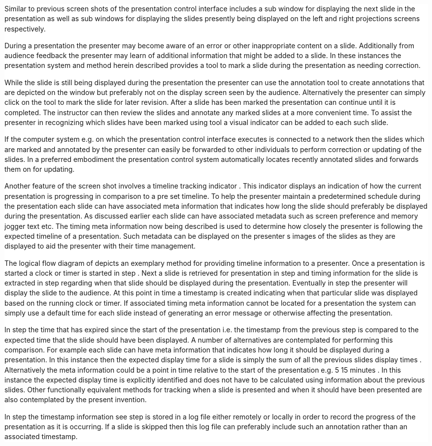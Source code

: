 Similar to previous screen shots of the presentation control interface includes a sub window for displaying the next slide in the presentation as well as sub windows for displaying the slides presently being displayed on the left and right projections screens respectively.

During a presentation the presenter may become aware of an error or other inappropriate content on a slide. Additionally from audience feedback the presenter may learn of additional information that might be added to a slide. In these instances the presentation system and method herein described provides a tool to mark a slide during the presentation as needing correction.

While the slide is still being displayed during the presentation the presenter can use the annotation tool to create annotations that are depicted on the window but preferably not on the display screen seen by the audience. Alternatively the presenter can simply click on the tool to mark the slide for later revision. After a slide has been marked the presentation can continue until it is completed. The instructor can then review the slides and annotate any marked slides at a more convenient time. To assist the presenter in recognizing which slides have been marked using tool a visual indicator can be added to each such slide.

If the computer system e.g. on which the presentation control interface executes is connected to a network then the slides which are marked and annotated by the presenter can easily be forwarded to other individuals to perform correction or updating of the slides. In a preferred embodiment the presentation control system automatically locates recently annotated slides and forwards them on for updating.

Another feature of the screen shot involves a timeline tracking indicator . This indicator displays an indication of how the current presentation is progressing in comparison to a pre set timeline. To help the presenter maintain a predetermined schedule during the presentation each slide can have associated meta information that indicates how long the slide should preferably be displayed during the presentation. As discussed earlier each slide can have associated metadata such as screen preference and memory jogger text etc. The timing meta information now being described is used to determine how closely the presenter is following the expected timeline of a presentation. Such metadata can be displayed on the presenter s images of the slides as they are displayed to aid the presenter with their time management.

The logical flow diagram of depicts an exemplary method for providing timeline information to a presenter. Once a presentation is started a clock or timer is started in step . Next a slide is retrieved for presentation in step and timing information for the slide is extracted in step regarding when that slide should be displayed during the presentation. Eventually in step the presenter will display the slide to the audience. At this point in time a timestamp is created indicating when that particular slide was displayed based on the running clock or timer. If associated timing meta information cannot be located for a presentation the system can simply use a default time for each slide instead of generating an error message or otherwise affecting the presentation.

In step the time that has expired since the start of the presentation i.e. the timestamp from the previous step is compared to the expected time that the slide should have been displayed. A number of alternatives are contemplated for performing this comparison. For example each slide can have meta information that indicates how long it should be displayed during a presentation. In this instance then the expected display time for a slide is simply the sum of all the previous slides display times . Alternatively the meta information could be a point in time relative to the start of the presentation e.g. 5 15 minutes . In this instance the expected display time is explicitly identified and does not have to be calculated using information about the previous slides. Other functionally equivalent methods for tracking when a slide is presented and when it should have been presented are also contemplated by the present invention.

In step the timestamp information see step is stored in a log file either remotely or locally in order to record the progress of the presentation as it is occurring. If a slide is skipped then this log file can preferably include such an annotation rather than an associated timestamp.
